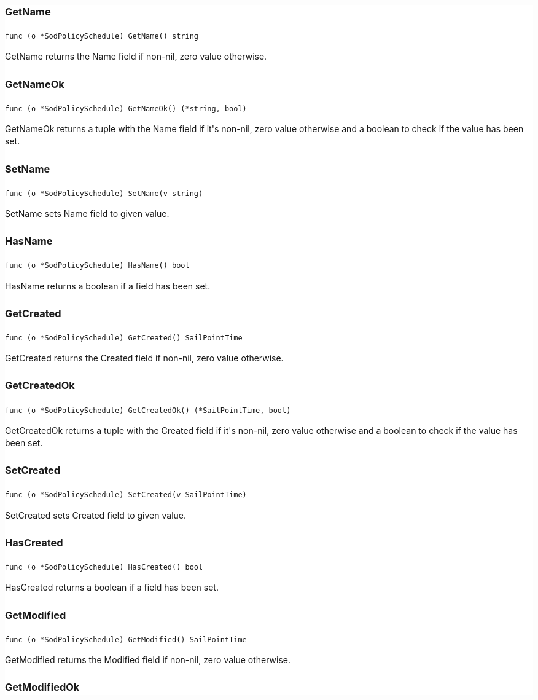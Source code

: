### GetName

`func (o *SodPolicySchedule) GetName() string`

GetName returns the Name field if non-nil, zero value otherwise.

### GetNameOk

`func (o *SodPolicySchedule) GetNameOk() (*string, bool)`

GetNameOk returns a tuple with the Name field if it's non-nil, zero value otherwise
and a boolean to check if the value has been set.

### SetName

`func (o *SodPolicySchedule) SetName(v string)`

SetName sets Name field to given value.

### HasName

`func (o *SodPolicySchedule) HasName() bool`

HasName returns a boolean if a field has been set.

### GetCreated

`func (o *SodPolicySchedule) GetCreated() SailPointTime`

GetCreated returns the Created field if non-nil, zero value otherwise.

### GetCreatedOk

`func (o *SodPolicySchedule) GetCreatedOk() (*SailPointTime, bool)`

GetCreatedOk returns a tuple with the Created field if it's non-nil, zero value otherwise
and a boolean to check if the value has been set.

### SetCreated

`func (o *SodPolicySchedule) SetCreated(v SailPointTime)`

SetCreated sets Created field to given value.

### HasCreated

`func (o *SodPolicySchedule) HasCreated() bool`

HasCreated returns a boolean if a field has been set.

### GetModified

`func (o *SodPolicySchedule) GetModified() SailPointTime`

GetModified returns the Modified field if non-nil, zero value otherwise.

### GetModifiedOk
